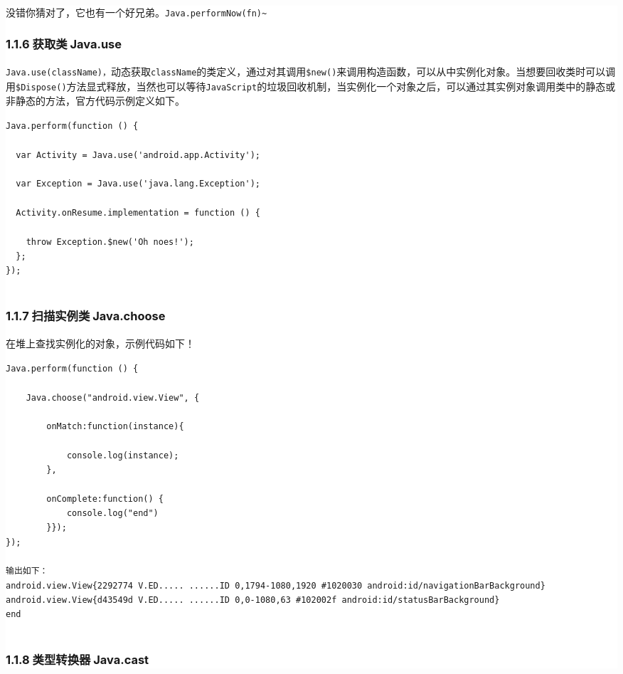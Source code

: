 没错你猜对了，它也有一个好兄弟。`Java.performNow(fn)~`

### 1.1.6 获取类 Java.use

`Java.use(className)，`动态获取`className`的类定义，通过对其调用`$new()`来调用构造函数，可以从中实例化对象。当想要回收类时可以调用`$Dispose()`方法显式释放，当然也可以等待`JavaScript`的垃圾回收机制，当实例化一个对象之后，可以通过其实例对象调用类中的静态或非静态的方法，官方代码示例定义如下。

```
Java.perform(function () {
  
  var Activity = Java.use('android.app.Activity');
  
  var Exception = Java.use('java.lang.Exception');
  
  Activity.onResume.implementation = function () {
    
    throw Exception.$new('Oh noes!');
  };
});


```

### 1.1.7 扫描实例类 Java.choose

在堆上查找实例化的对象，示例代码如下！

```
Java.perform(function () {
    
    Java.choose("android.view.View", {
        
        onMatch:function(instance){
            
            console.log(instance);
        },
        
        onComplete:function() {
            console.log("end")
        }});
});

输出如下：
android.view.View{2292774 V.ED..... ......ID 0,1794-1080,1920 #1020030 android:id/navigationBarBackground}
android.view.View{d43549d V.ED..... ......ID 0,0-1080,63 #102002f android:id/statusBarBackground}
end


```

### 1.1.8 类型转换器 Java.cast

